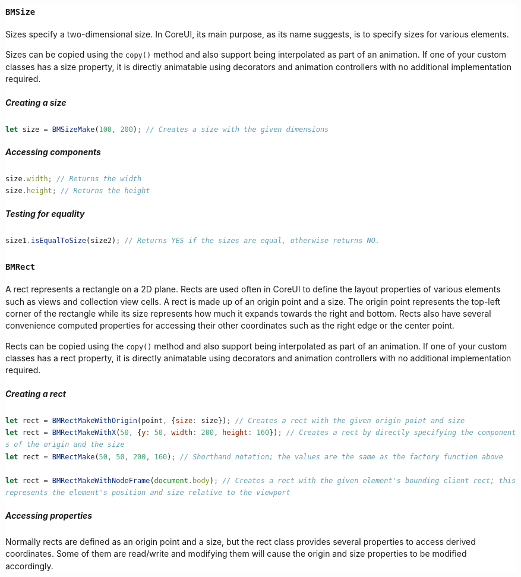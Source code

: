 ### **`BMSize`**

Sizes specify a two-dimensional size. In CoreUI, its main purpose, as its name suggests, is to specify sizes for various elements.

Sizes can be copied using the `copy()` method and also support being interpolated as part of an animation. If one of your custom classes has a size property, it is directly animatable using decorators and animation controllers with no additional implementation required.

##### Creating a size
```js
let size = BMSizeMake(100, 200); // Creates a size with the given dimensions
```

##### Accessing components
```js
size.width; // Returns the width
size.height; // Returns the height
```

##### Testing for equality
```js
size1.isEqualToSize(size2); // Returns YES if the sizes are equal, otherwise returns NO.
```


### **`BMRect`**

A rect represents a rectangle on a 2D plane. Rects are used often in CoreUI to define the layout properties of various elements such as views and collection view cells. A rect is made up of an origin point and a size. The origin point represents the top-left corner of the rectangle while its size represents how much it expands towards the right and bottom. Rects also have several convenience computed properties for accessing their other coordinates such as the right edge or the center point.

Rects can be copied using the `copy()` method and also support being interpolated as part of an animation. If one of your custom classes has a rect property, it is directly animatable using decorators and animation controllers with no additional implementation required.



##### Creating a rect
```js
let rect = BMRectMakeWithOrigin(point, {size: size}); // Creates a rect with the given origin point and size
let rect = BMRectMakeWithX(50, {y: 50, width: 200, height: 160}); // Creates a rect by directly specifying the components of the origin and the size
let rect = BMRectMake(50, 50, 200, 160); // Shorthand notation; the values are the same as the factory function above

let rect = BMRectMakeWithNodeFrame(document.body); // Creates a rect with the given element's bounding client rect; this represents the element's position and size relative to the viewport
```

##### Accessing properties
Normally rects are defined as an origin point and a size, but the rect class provides several properties to access derived coordinates. Some of them are read/write and modifying them will cause the origin and size properties to be modified accordingly.
